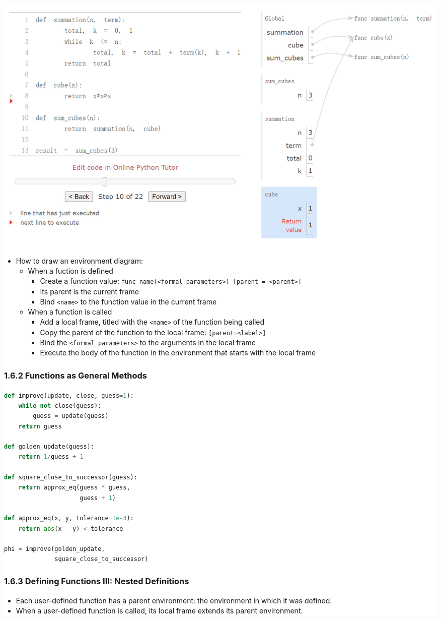 ![alt text](images/image-7.png)
* How to draw an environment diagram:
	* When a fuction is defined
		* Create a function value: `func name(<formal parameters>) [parent = <parent>]`
		* Its parent is the current frame 
		* Bind `<name>`  to the function value in the current frame
	* When a function is called
		* Add a local frame, titled with the `<name>` of the function being called
		* Copy the parent of the function to the local frame: `[parent=<label>]` 	
		* Bind the `<formal parameters>` to the arguments in the local frame
		* Execute the body of the function in the environment that starts with the local frame
### 1.6.2 Functions as General Methods
```python
def improve(update, close, guess=1):
    while not close(guess):
        guess = update(guess)
    return guess

def golden_update(guess):
    return 1/guess + 1

def square_close_to_successor(guess):
    return approx_eq(guess * guess,
                     guess + 1)

def approx_eq(x, y, tolerance=1e-3):
    return abs(x - y) < tolerance

phi = improve(golden_update,
              square_close_to_successor)
```
### 1.6.3 Defining Functions III: Nested Definitions
* Each user-defined function has a parent environment: the environment in which it was defined.
* When a user-defined function is called, its local frame extends its parent environment.
